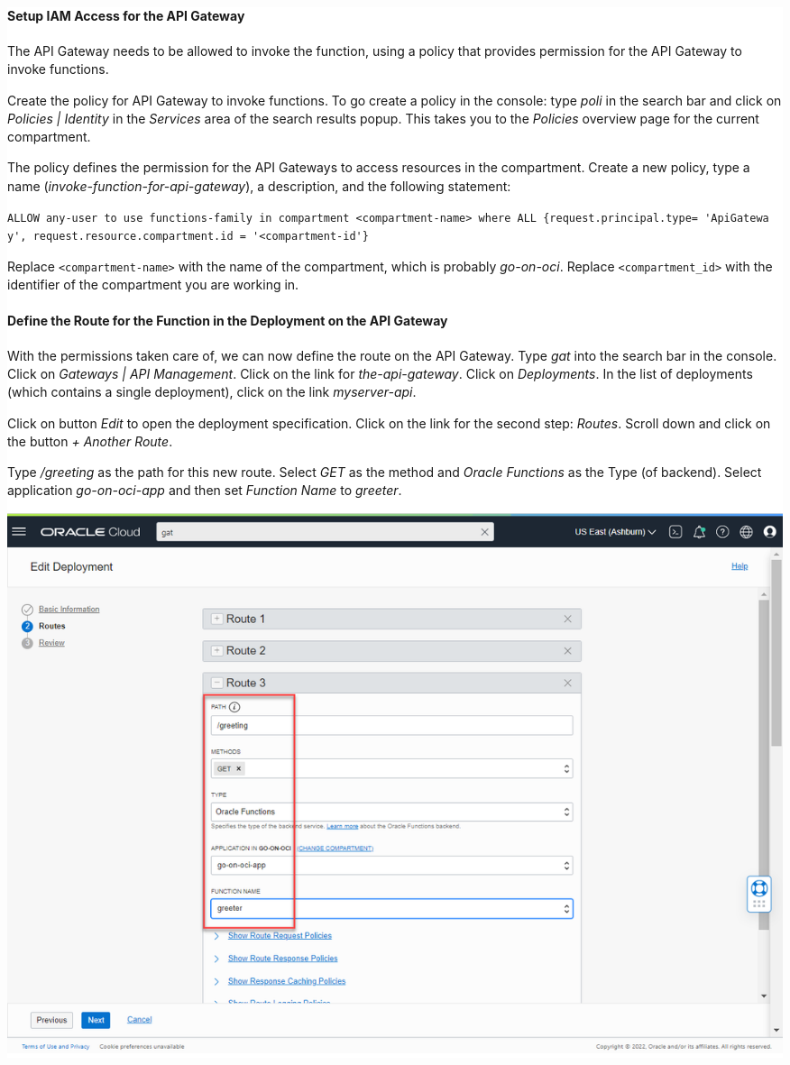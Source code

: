 #### Setup IAM Access for the API Gateway

The API Gateway needs to be allowed to invoke the function, using a policy that provides permission for the API Gateway to invoke functions. 

Create the policy for API Gateway to invoke functions. To go create a policy in the console: type *poli* in the search bar and click on *Policies | Identity* in the *Services* area of the search results popup. This takes you to the *Policies* overview page for the current compartment.

The policy defines the permission for the API Gateways to access resources in the compartment. Create a new policy, type a name (*invoke-function-for-api-gateway*), a description, and the following statement:

```
ALLOW any-user to use functions-family in compartment <compartment-name> where ALL {request.principal.type= 'ApiGateway', request.resource.compartment.id = '<compartment-id'}
```

Replace `<compartment-name>` with the name of the compartment, which is probably *go-on-oci*. Replace `<compartment_id>` with the identifier of the compartment you are working in. 


#### Define the Route for the Function in the Deployment on the API Gateway

With the permissions taken care of, we can now define the route on the API Gateway. Type *gat* into the search bar in the console. Click on *Gateways | API Management*. Click on the link for *the-api-gateway*. Click on *Deployments*. In the list of deployments (which contains a single deployment), click on the link *myserver-api*. 

Click on button *Edit* to open the deployment specification. Click on the link for the second step: *Routes*. Scroll down and click on the button *+ Another Route*.

Type */greeting* as the path for this new route. Select *GET* as the method and *Oracle Functions* as the Type (of backend). Select application *go-on-oci-app* and then set *Function Name* to *greeter*. 

![](assets/3tgo-define-apigateway-route-to-greeterfunction.png)  